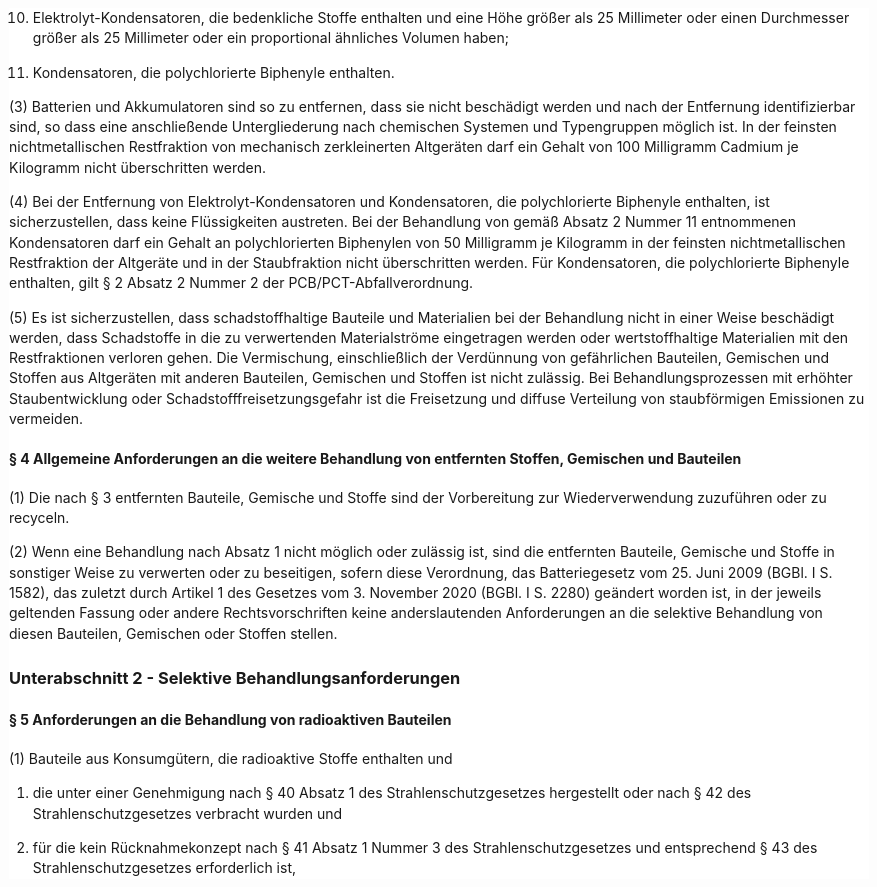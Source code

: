 
10. Elektrolyt-Kondensatoren, die bedenkliche Stoffe enthalten und eine Höhe größer als 25 Millimeter oder einen Durchmesser größer als 25 Millimeter oder ein proportional ähnliches Volumen haben;


11. Kondensatoren, die polychlorierte Biphenyle enthalten.




(3) Batterien und Akkumulatoren sind so zu entfernen, dass sie nicht beschädigt werden und nach der Entfernung identifizierbar sind, so dass eine anschließende Untergliederung nach chemischen Systemen und Typengruppen möglich ist. In der feinsten nichtmetallischen Restfraktion von mechanisch zerkleinerten Altgeräten darf ein Gehalt von 100 Milligramm Cadmium je Kilogramm nicht überschritten werden.

(4) Bei der Entfernung von Elektrolyt-Kondensatoren und Kondensatoren, die polychlorierte Biphenyle enthalten, ist sicherzustellen, dass keine Flüssigkeiten austreten. Bei der Behandlung von gemäß Absatz 2 Nummer 11 entnommenen Kondensatoren darf ein Gehalt an polychlorierten Biphenylen von 50 Milligramm je Kilogramm in der feinsten nichtmetallischen Restfraktion der Altgeräte und in der Staubfraktion nicht überschritten werden. Für Kondensatoren, die polychlorierte Biphenyle enthalten, gilt § 2 Absatz 2 Nummer 2 der PCB/PCT-Abfallverordnung.

(5) Es ist sicherzustellen, dass schadstoffhaltige Bauteile und Materialien bei der Behandlung nicht in einer Weise beschädigt werden, dass Schadstoffe in die zu verwertenden Materialströme eingetragen werden oder wertstoffhaltige Materialien mit den Restfraktionen verloren gehen. Die Vermischung, einschließlich der Verdünnung von gefährlichen Bauteilen, Gemischen und Stoffen aus Altgeräten mit anderen Bauteilen, Gemischen und Stoffen ist nicht zulässig. Bei Behandlungsprozessen mit erhöhter Staubentwicklung oder Schadstofffreisetzungsgefahr ist die Freisetzung und diffuse Verteilung von staubförmigen Emissionen zu vermeiden.


#### § 4 Allgemeine Anforderungen an die weitere Behandlung von entfernten Stoffen, Gemischen und Bauteilen

(1) Die nach § 3 entfernten Bauteile, Gemische und Stoffe sind der Vorbereitung zur Wiederverwendung zuzuführen oder zu recyceln.

(2) Wenn eine Behandlung nach Absatz 1 nicht möglich oder zulässig ist, sind die entfernten Bauteile, Gemische und Stoffe in sonstiger Weise zu verwerten oder zu beseitigen, sofern diese Verordnung, das Batteriegesetz vom 25. Juni 2009 (BGBl. I S. 1582), das zuletzt durch Artikel 1 des Gesetzes vom 3. November 2020 (BGBl. I S. 2280) geändert worden ist, in der jeweils geltenden Fassung oder andere Rechtsvorschriften keine anderslautenden Anforderungen an die selektive Behandlung von diesen Bauteilen, Gemischen oder Stoffen stellen.


### Unterabschnitt 2 - Selektive Behandlungsanforderungen


#### § 5 Anforderungen an die Behandlung von radioaktiven Bauteilen

(1) Bauteile aus Konsumgütern, die radioaktive Stoffe enthalten und

1.  die unter einer Genehmigung nach § 40 Absatz 1 des Strahlenschutzgesetzes hergestellt oder nach § 42 des Strahlenschutzgesetzes verbracht wurden und


2.  für die kein Rücknahmekonzept nach § 41 Absatz 1 Nummer 3 des Strahlenschutzgesetzes und entsprechend § 43 des Strahlenschutzgesetzes erforderlich ist,
